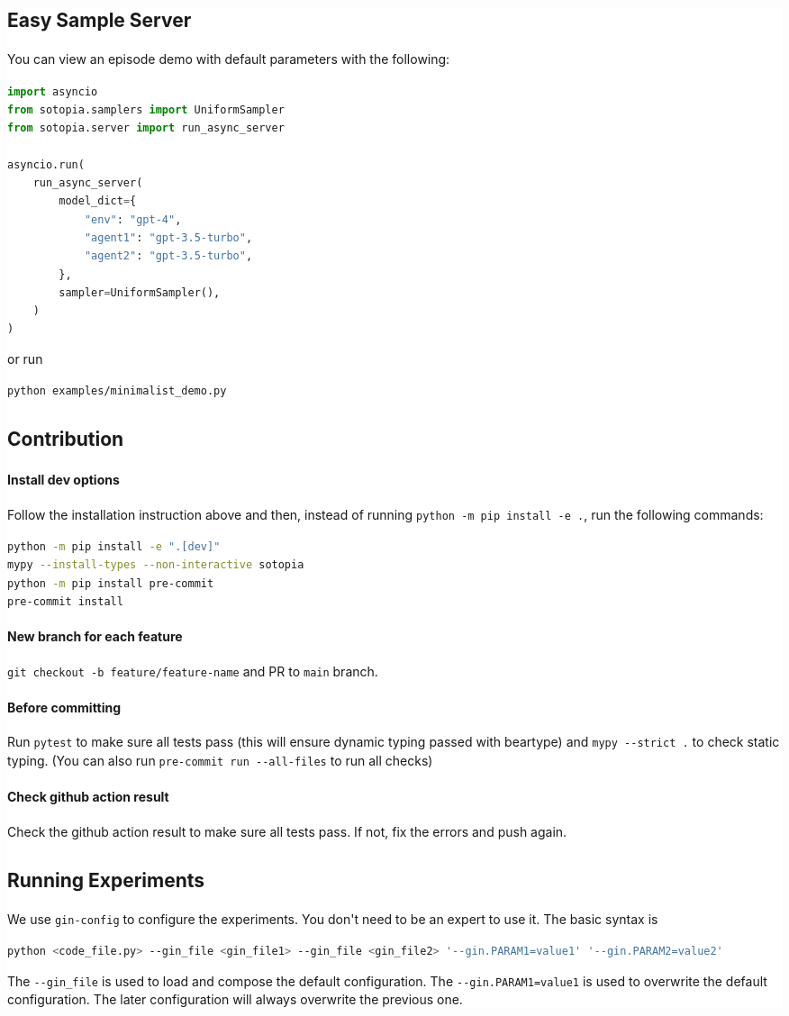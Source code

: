 

## Easy Sample Server
You can view an episode demo with default parameters with the following:
```python
import asyncio
from sotopia.samplers import UniformSampler
from sotopia.server import run_async_server

asyncio.run(
    run_async_server(
        model_dict={
            "env": "gpt-4",
            "agent1": "gpt-3.5-turbo",
            "agent2": "gpt-3.5-turbo",
        },
        sampler=UniformSampler(),
    )
)
```
or run
```bash
python examples/minimalist_demo.py
```

## Contribution
#### Install dev options
Follow the installation instruction above and then, instead of running `python -m pip install -e .`, run the following commands:

```bash
python -m pip install -e ".[dev]"
mypy --install-types --non-interactive sotopia
python -m pip install pre-commit
pre-commit install
```
#### New branch for each feature
`git checkout -b feature/feature-name` and PR to `main` branch.
#### Before committing
Run `pytest` to make sure all tests pass (this will ensure dynamic typing passed with beartype) and `mypy --strict .` to check static typing.
(You can also run `pre-commit run --all-files` to run all checks)
#### Check github action result
Check the github action result to make sure all tests pass. If not, fix the errors and push again.

## Running Experiments
We use `gin-config` to configure the experiments. You don't need to be an expert to use it. The basic syntax is
```bash
python <code_file.py> --gin_file <gin_file1> --gin_file <gin_file2> '--gin.PARAM1=value1' '--gin.PARAM2=value2'
```
The `--gin_file` is used to load and compose the default configuration. The `--gin.PARAM1=value1` is used to overwrite the default configuration. The later configuration will always overwrite the previous one.
